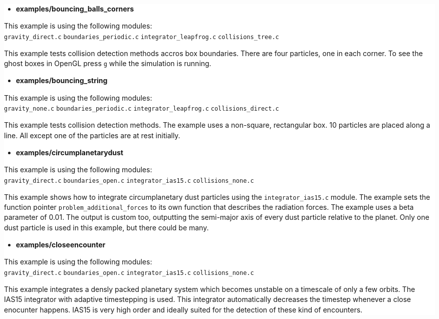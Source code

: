 
*  **examples/bouncing_balls_corners**

  This example is using the following modules:  
  `gravity_direct.c`
  `boundaries_periodic.c`
  `integrator_leapfrog.c`
  `collisions_tree.c`

  This example tests collision detection methods accros box boundaries.
  There are four particles, one in each corner. To see the ghost boxes in OpenGL
  press `g` while the simulation is running.
  

*  **examples/bouncing_string**

  This example is using the following modules:  
  `gravity_none.c`
  `boundaries_periodic.c`
  `integrator_leapfrog.c`
  `collisions_direct.c`

  This example tests collision detection methods.
  The example uses a non-square, rectangular box. 10 particles are placed
  along a line. All except one of the particles are at rest
  initially.
  

*  **examples/circumplanetarydust**

  This example is using the following modules:  
  `gravity_direct.c`
  `boundaries_open.c`
  `integrator_ias15.c`
  `collisions_none.c`

  This example shows how to integrate circumplanetary
  dust particles using the `integrator_ias15.c` module.
  The example sets the function pointer `problem_additional_forces`
  to its own function that describes the radiation forces.
  The example uses a beta parameter of 0.01.
  The output is custom too, outputting the semi-major axis of
  every dust particle relative to the planet.
  Only one dust particle is used in this example, but there could be
  many.
  

*  **examples/closeencounter**

  This example is using the following modules:  
  `gravity_direct.c`
  `boundaries_open.c`
  `integrator_ias15.c`
  `collisions_none.c`

  This example integrates a densly packed planetary system
  which becomes unstable on a timescale of only a few orbits. The IAS15
  integrator with adaptive timestepping is used. This integrator
  automatically decreases the timestep whenever a close
  enocunter happens. IAS15 is very high order and ideally suited for the
  detection of these kind of encounters.
  
